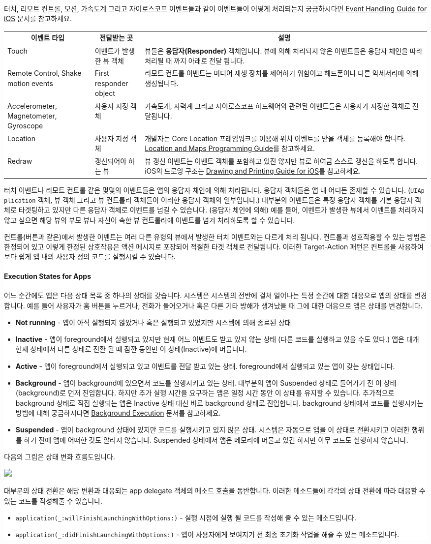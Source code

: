 터치, 리모트 컨트롤, 모션, 가속도계 그리고 자이로스코프 이벤트들과 같이 이벤트들이 어떻게 처리되는지 궁금하시다면 [Event Handling Guide for iOS](https://developer.apple.com/documentation/uikit/touches_presses_and_gestures/using_responders_and_the_responder_chain_to_handle_events) 문서를 참고하세요. 

| 이벤트 타입                            | 전달받는 곳             | 설명                                                         |
| -------------------------------------- | ----------------------- | ------------------------------------------------------------ |
| Touch                                  | 이벤트가 발생한 뷰 객체 | 뷰들은 **응답자(Responder)** 객체입니다. 뷰에 의해 처리되지 않은 이벤트들은 응답자 체인을 따라 처리될 때 까지 아래로 전달 됩니다. |
| Remote Control, Shake motion events    | First responder object  | 리모트 컨트롤 이벤트는 미디어 재생 장치를 제어하기 위함이고 헤드폰이나 다른 악세서리에 의해 생성됩니다. |
| Accelerometer, Magnetometer, Gyroscope | 사용자 지정 객체        | 가속도게, 자력계 그리고 자이로스코프 하드웨어와 관련된 이벤트들은 사용자가 지정한 객체로 전달됩니다. |
| Location                               | 사용자 지정 객체        | 개발자는 Core Location 프레임워크를 이용해 위치 이벤트를 받을 객체를 등록해야 합니다. [Location and Maps Programming Guide](https://developer.apple.com/library/archive/documentation/UserExperience/Conceptual/LocationAwarenessPG/Introduction/Introduction.html#//apple_ref/doc/uid/TP40009497)를 참고하세요. |
| Redraw                                 | 갱신되어야 하는 뷰      | 뷰 갱신 이벤트는 이벤트 객체를 포함하고 있진 않지만 뷰로 하여금 스스로 갱신을 하도록 합니다. iOS의 드로잉 구조는 [Drawing and Printing Guide for iOS](https://developer.apple.com/library/archive/documentation/2DDrawing/Conceptual/DrawingPrintingiOS/Introduction/Introduction.html#//apple_ref/doc/uid/TP40010156)를 참고하세요. |

터치 이벤트나 리모트 컨트롤 같은 몇몇의 이벤트들은 앱의 응답자 체인에 의해 처리됩니다. 응답자 객체들은 앱 내 어디든 존재할 수 있습니다. (`UIApplication` 객체, 뷰 객체 그리고 뷰 컨트롤러 객체들이 이러한 응답자 객체의 일부입니다.) 대부분의 이벤트들은 특정 응답자 객체를 기본 응답자 객체로 타겟팅하고 있지만 다른 응답자 객체로 이벤트를 넘길 수 있습니다. (응답자 체인에 의해) 예를 들어, 이벤트가 발생한 뷰에서 이벤트를 처리하지 않고 싶으면 해당 뷰의 부모 뷰나 자신이 속한 뷰 컨트롤러에 이벤트를 넘겨 처리하도록 할 수 있습니다. 

컨트롤(버튼과 같은)에서 발생한 이벤트는 여러 다른 유형의 뷰에서 발생한 터치 이벤트와는 다르게 처리 됩니다. 컨트롤과 성호작용할 수 있는 방법은 한정되어 있고 이렇게 한정된 상호작용은 액션 메시지로 포장되어 적절한 타겟 객체로 전달됩니다. 이러한 Target-Action 패턴은 컨트롤을 사용하여 보다 쉽게 앱 내의 사용자 정의 코드를 실행시킬 수 있습니다. 



#### Execution States for Apps

어느 순간에도 앱은 다음 상태 목록 중 하나의 상태를 갖습니다. 시스템은 시스템의 전반에 걸쳐 일어나는 특정 순간에 대한 대응으로 앱의 상태를 변경합니다. 예를 들어 사용자가 홈 버튼을 누르거나, 전화가 들어오거나 혹은 다른 기타 방해가 생겨났을 때 그에 대한 대응으로 앱은 상태를 변경합니다. 

- **Not running** - 앱이 아직 실행되지 않았거나 혹은 실행되고 있었지만 시스템에 의해 종료된 상태

- **Inactive** - 앱이 foreground에서 실행되고 있지만 현재 어느 이벤트도 받고 있지 않는 상태 (다른 코드를 실행하고 있을 수도 있다.) 앱은 대개 현재 상태에서 다른 상태로 전환 될 때 잠깐 동안만 이 상태(Inactive)에 머뭅니다. 

- **Active** - 앱이 foreground에서 실행되고 있고 이벤트를 전달 받고 있는 상태. foreground에서 실행되고 있는 앱이 갖는 상태입니다. 

- **Background** - 앱이 background에 있으면서 코드를 실행시키고 있는 상태. 대부분의 앱이 Suspended 상태로 들어가기 전 이 상태(background)로 먼저 진입합니다. 하지만 추가 실행 시간을 요구하는 앱은 일정 시간 동안 이 상태를 유지할 수 있습니다. 추가적으로 background 상태로 직접 실행되는 앱은 Inactive 상태 대신 바로 background 상태로 진입합니다. background 상태에서 코드를 실행시키는 방법에 대해 궁금하시다면 [Background Execution](https://developer.apple.com/library/archive/documentation/iPhone/Conceptual/iPhoneOSProgrammingGuide/BackgroundExecution/BackgroundExecution.html#//apple_ref/doc/uid/TP40007072-CH4-SW1) 문서를 참고하세요. 

- **Suspended** - 앱이 background 상태에 있지만 코드를 실행시키고 있지 않은 상태. 시스템은 자동으로 앱을 이 상태로 전환시키고 이러한 행위를 하기 전에 앱에 어떠한 것도 알리지 않습니다. Suspended 상태에서 앱은 메모리에 머물고 있긴 하지만 아무 코드도 실행하지 않습니다. 

다음의 그림은 상태 변화 흐름도입니다. 

<img src="https://developer.apple.com/library/archive/documentation/iPhone/Conceptual/iPhoneOSProgrammingGuide/Art/high_level_flow_2x.png">

대부분의 상태 전환은 해당 변환과 대응되는 app delegate 객체의 메소드 호출을 동반합니다. 이러한 메소드들에 각각의 상태 전환에 따라 대응할 수 있는 코드를 작성해줄 수 있습니다. 

- `application(_:willFinishLaunchingWithOptions:)` - 실행 시점에 실행 될 코드를 작성해 줄 수 있는 메소드입니다. 

- `application(_:didFinishLaunchingWithOptions:)` - 앱이 사용자에게 보여지기 전 최종 초기화 작업을 해줄 수 있는 메소드입니다. 

